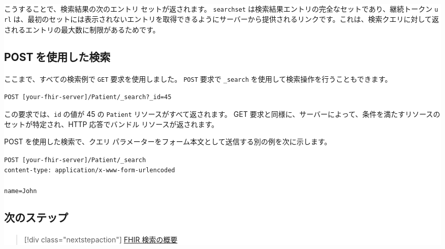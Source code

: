 こうすることで、検索結果の次のエントリ セットが返されます。 `searchset` は検索結果エントリの完全なセットであり、継続トークン `url` は、最初のセットには表示されないエントリを取得できるようにサーバーから提供されるリンクです。これは、検索クエリに対して返されるエントリの最大数に制限があるためです。

## <a name="search-using-post"></a>POST を使用した検索

ここまで、すべての検索例で `GET` 要求を使用しました。 `POST` 要求で `_search` を使用して検索操作を行うこともできます。

```rest
POST [your-fhir-server]/Patient/_search?_id=45

```

この要求では、`id` の値が 45 の `Patient` リソースがすべて返されます。 GET 要求と同様に、サーバーによって、条件を満たすリソースのセットが特定され、HTTP 応答でバンドル リソースが返されます。

POST を使用した検索で、クエリ パラメーターをフォーム本文として送信する別の例を次に示します。

```rest
POST [your-fhir-server]/Patient/_search
content-type: application/x-www-form-urlencoded

name=John

```
## <a name="next-steps"></a>次のステップ

>[!div class="nextstepaction"]
>[FHIR 検索の概要](overview-of-search.md)